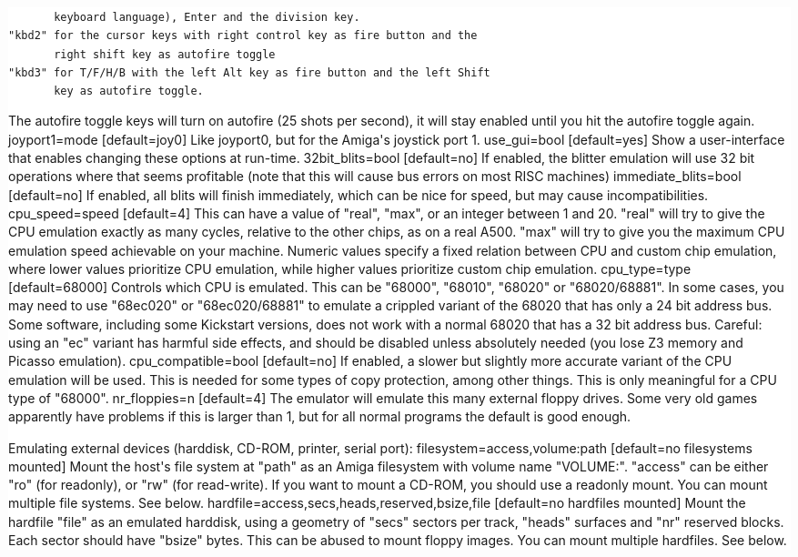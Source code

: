            keyboard language), Enter and the division key.
    "kbd2" for the cursor keys with right control key as fire button and the
           right shift key as autofire toggle
    "kbd3" for T/F/H/B with the left Alt key as fire button and the left Shift
           key as autofire toggle.
  The autofire toggle keys will turn on autofire (25 shots per second), it
  will stay enabled until you hit the autofire toggle again.
joyport1=mode [default=joy0]
  Like joyport0, but for the Amiga's joystick port 1.
use_gui=bool [default=yes]
  Show a user-interface that enables changing these options at run-time.
32bit_blits=bool [default=no]
  If enabled, the blitter emulation will use 32 bit operations where that
  seems profitable (note that this will cause bus errors on most  RISC
  machines)
immediate_blits=bool [default=no]
  If enabled, all blits will finish immediately, which can be nice for speed,
  but may cause incompatibilities.
cpu_speed=speed [default=4]
  This can have a value of "real", "max", or an integer between 1 and 20.
  "real" will try to give the CPU emulation exactly as many cycles, relative
  to the other chips, as on a real A500.  "max" will try to give you the
  maximum CPU emulation speed achievable on your machine.  Numeric values
  specify a fixed relation between CPU and custom chip emulation, where lower
  values prioritize CPU emulation, while higher values prioritize custom chip
  emulation.
cpu_type=type [default=68000]
  Controls which CPU is emulated. This can be "68000", "68010", "68020" or
  "68020/68881".  In some cases, you may need to use "68ec020" or
  "68ec020/68881" to emulate a crippled variant of the 68020 that has only a
  24 bit address bus.  Some software, including some Kickstart versions, does
  not work with a normal 68020 that has a 32 bit address bus.
  Careful: using an "ec" variant has harmful side effects, and should be
  disabled unless absolutely needed (you lose Z3 memory and Picasso
  emulation).
cpu_compatible=bool [default=no]
  If enabled, a slower but slightly more accurate variant of the CPU emulation
  will be used.  This is needed for some types of copy protection, among other
  things. This is only meaningful for a CPU type of "68000".
nr_floppies=n [default=4]
  The emulator will emulate this many external floppy drives.  Some very old
  games apparently have problems if this is larger than 1, but for all normal
  programs the default is good enough.

Emulating external devices (harddisk, CD-ROM, printer, serial port):
filesystem=access,volume:path [default=no filesystems mounted]
  Mount the host's file system at "path" as an Amiga filesystem with volume
  name "VOLUME:".  "access" can be either "ro" (for readonly), or "rw" (for
  read-write).  If you want to mount a CD-ROM, you should use a readonly
  mount.  You can mount multiple file systems.
  See below.
hardfile=access,secs,heads,reserved,bsize,file [default=no hardfiles mounted]
  Mount the hardfile "file" as an emulated harddisk, using a geometry of
  "secs" sectors per track, "heads" surfaces and "nr" reserved blocks.
  Each sector should have "bsize" bytes. This can be abused to mount
  floppy images.  You can mount multiple hardfiles.
  See below.
